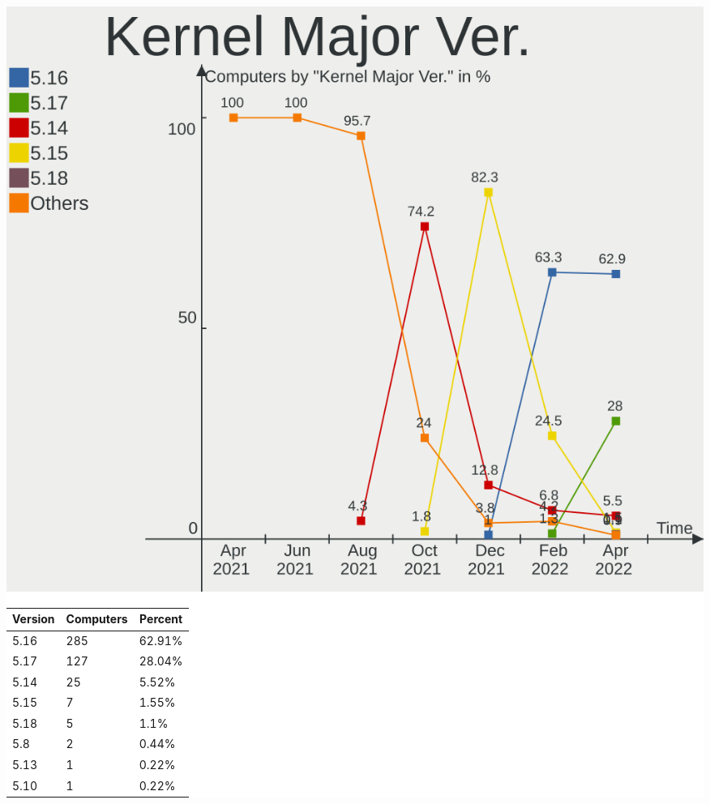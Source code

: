 ![Kernel Major Ver.](./All/images/line_chart/os_kernel_major.svg)

| Version | Computers | Percent |
|---------|-----------|---------|
| 5.16    | 285       | 62.91%  |
| 5.17    | 127       | 28.04%  |
| 5.14    | 25        | 5.52%   |
| 5.15    | 7         | 1.55%   |
| 5.18    | 5         | 1.1%    |
| 5.8     | 2         | 0.44%   |
| 5.13    | 1         | 0.22%   |
| 5.10    | 1         | 0.22%   |
